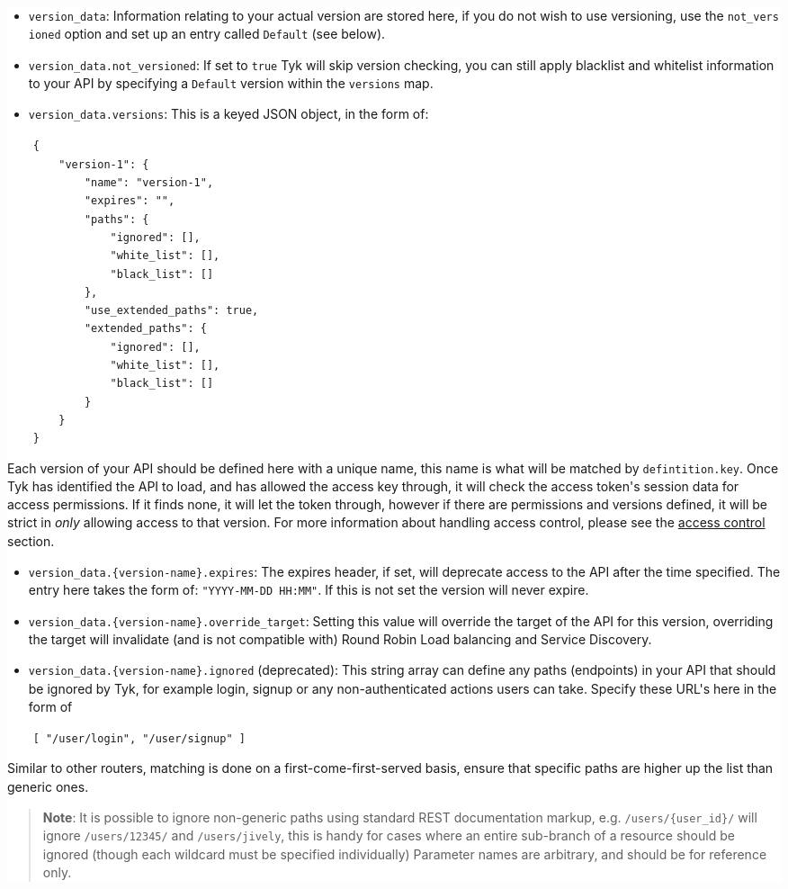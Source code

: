 * `version_data`: Information relating to your actual version are stored here, if you do not wish to use versioning, use the `not_versioned` option and set up an entry called `Default` (see below).

* `version_data.not_versioned`: If set to `true` Tyk will skip version checking, you can still apply blacklist and whitelist information to your API by specifying a `Default` version within the `versions` map.

* `version_data.versions`: This is a keyed JSON object, in the form of:

```{.copyWrapper}
    {
        "version-1": {
            "name": "version-1",
            "expires": "",
            "paths": {
                "ignored": [],
                "white_list": [],
                "black_list": []
            },
            "use_extended_paths": true,
            "extended_paths": {
                "ignored": [],
                "white_list": [],
                "black_list": []
            }
        }
    }
```
    
Each version of your API should be defined here with a unique name, this name is what will be matched by `defintition.key`. Once Tyk has identified the API to load, and has allowed the access key through, it will check the access token's session data for access permissions. If it finds none, it will let the token through, however if there are permissions and versions defined, it will be strict in *only* allowing access to that version. For more information about handling access control, please see the [access control][6] section.

* `version_data.{version-name}.expires`: The expires header, if set, will deprecate access to the API after the time specified. The entry here takes the form of: `"YYYY-MM-DD HH:MM"`. If this is not set the version will never expire.

* `version_data.{version-name}.override_target`: Setting this value will override the target of the API for this version, overriding the target will invalidate (and is not compatible with) Round Robin Load balancing and Service Discovery.

* `version_data.{version-name}.ignored` (deprecated): This string array can define any paths (endpoints) in your API that should be ignored by Tyk, for example login, signup or any non-authenticated actions users can take. Specify these URL's here in the form of

```
    [ "/user/login", "/user/signup" ]
```

Similar to other routers, matching is done on a first-come-first-served basis, ensure that specific paths are higher up the list than generic ones.
    
> **Note**: It is possible to ignore non-generic paths using standard REST documentation markup, e.g. `/users/{user_id}/` will ignore `/users/12345/` and `/users/jively`, this is handy for cases where an entire sub-branch of a resource should be ignored (though each wildcard must be specified individually) Parameter names are arbitrary, and should be for reference only.


[1]: /docs/security/your-apis/basic-auth/
[2]: /docs/tyk-rest-api/token-management
[3]: https://web-payments.org/specs/ED/http-signatures/2014-02-01/#page-3
[4]: /docs/security/your-apis/oauth-2-0/
[5]: http://en.wikipedia.org/wiki/List_of_HTTP_status_codes#3xx_Redirection
[6]: /docs/security/your-apis/
[7]: http://docs.mongodb.org/manual/tutorial/expire-data/